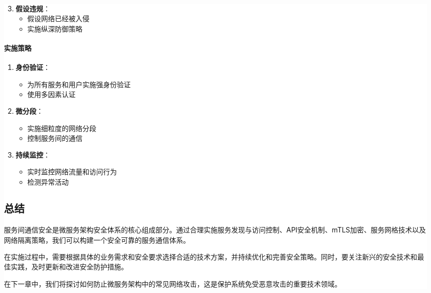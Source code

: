 3. **假设违规**：
   - 假设网络已经被入侵
   - 实施纵深防御策略

#### 实施策略

1. **身份验证**：
   - 为所有服务和用户实施强身份验证
   - 使用多因素认证

2. **微分段**：
   - 实施细粒度的网络分段
   - 控制服务间的通信

3. **持续监控**：
   - 实时监控网络流量和访问行为
   - 检测异常活动

## 总结

服务间通信安全是微服务架构安全体系的核心组成部分。通过合理实施服务发现与访问控制、API安全机制、mTLS加密、服务网格技术以及网络隔离策略，我们可以构建一个安全可靠的服务通信体系。

在实施过程中，需要根据具体的业务需求和安全要求选择合适的技术方案，并持续优化和完善安全策略。同时，要关注新兴的安全技术和最佳实践，及时更新和改进安全防护措施。

在下一章中，我们将探讨如何防止微服务架构中的常见网络攻击，这是保护系统免受恶意攻击的重要技术领域。
